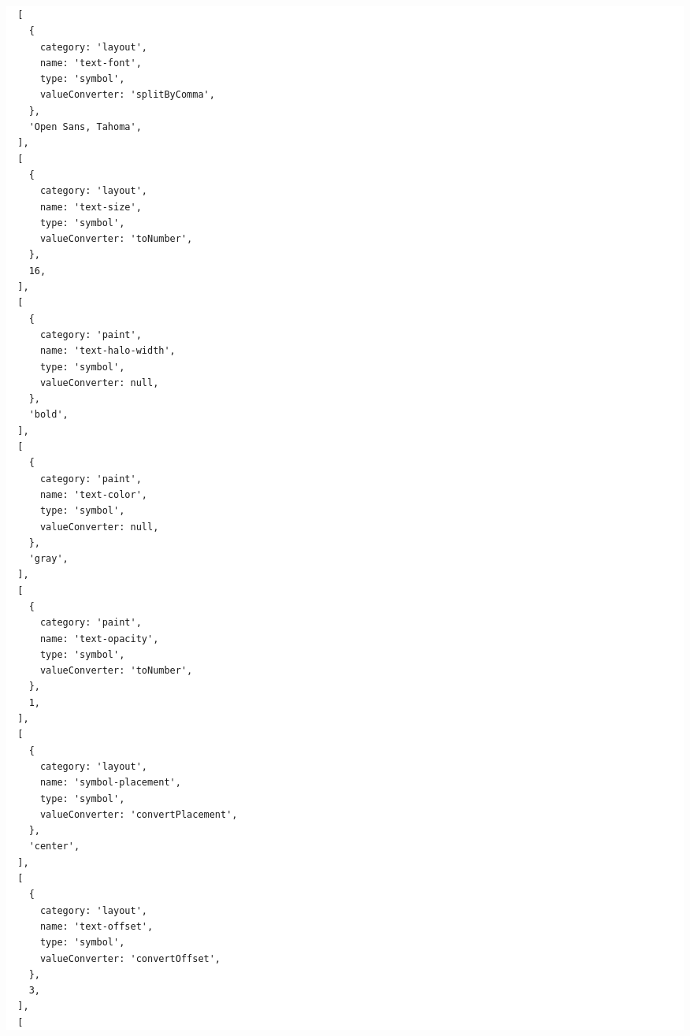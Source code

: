       [
        {
          category: 'layout',
          name: 'text-font',
          type: 'symbol',
          valueConverter: 'splitByComma',
        },
        'Open Sans, Tahoma',
      ],
      [
        {
          category: 'layout',
          name: 'text-size',
          type: 'symbol',
          valueConverter: 'toNumber',
        },
        16,
      ],
      [
        {
          category: 'paint',
          name: 'text-halo-width',
          type: 'symbol',
          valueConverter: null,
        },
        'bold',
      ],
      [
        {
          category: 'paint',
          name: 'text-color',
          type: 'symbol',
          valueConverter: null,
        },
        'gray',
      ],
      [
        {
          category: 'paint',
          name: 'text-opacity',
          type: 'symbol',
          valueConverter: 'toNumber',
        },
        1,
      ],
      [
        {
          category: 'layout',
          name: 'symbol-placement',
          type: 'symbol',
          valueConverter: 'convertPlacement',
        },
        'center',
      ],
      [
        {
          category: 'layout',
          name: 'text-offset',
          type: 'symbol',
          valueConverter: 'convertOffset',
        },
        3,
      ],
      [